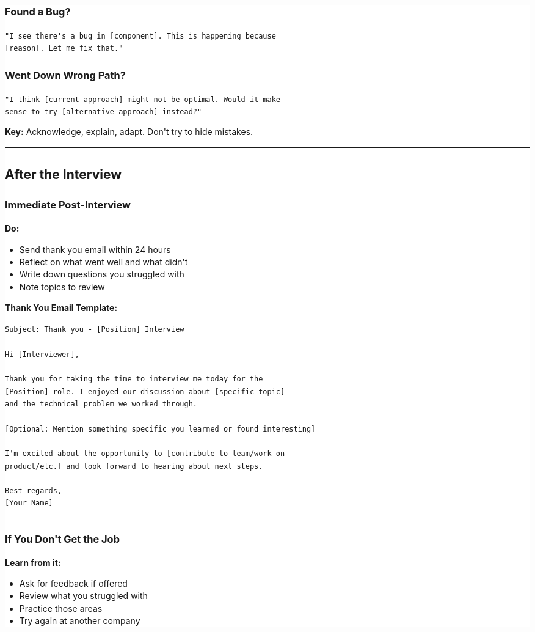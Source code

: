 ### Found a Bug?
```
"I see there's a bug in [component]. This is happening because
[reason]. Let me fix that."
```

### Went Down Wrong Path?
```
"I think [current approach] might not be optimal. Would it make
sense to try [alternative approach] instead?"
```

**Key:** Acknowledge, explain, adapt. Don't try to hide mistakes.

---

## After the Interview

### Immediate Post-Interview

**Do:**
- Send thank you email within 24 hours
- Reflect on what went well and what didn't
- Write down questions you struggled with
- Note topics to review

**Thank You Email Template:**
```
Subject: Thank you - [Position] Interview

Hi [Interviewer],

Thank you for taking the time to interview me today for the
[Position] role. I enjoyed our discussion about [specific topic]
and the technical problem we worked through.

[Optional: Mention something specific you learned or found interesting]

I'm excited about the opportunity to [contribute to team/work on
product/etc.] and look forward to hearing about next steps.

Best regards,
[Your Name]
```

---

### If You Don't Get the Job

**Learn from it:**
- Ask for feedback if offered
- Review what you struggled with
- Practice those areas
- Try again at another company
